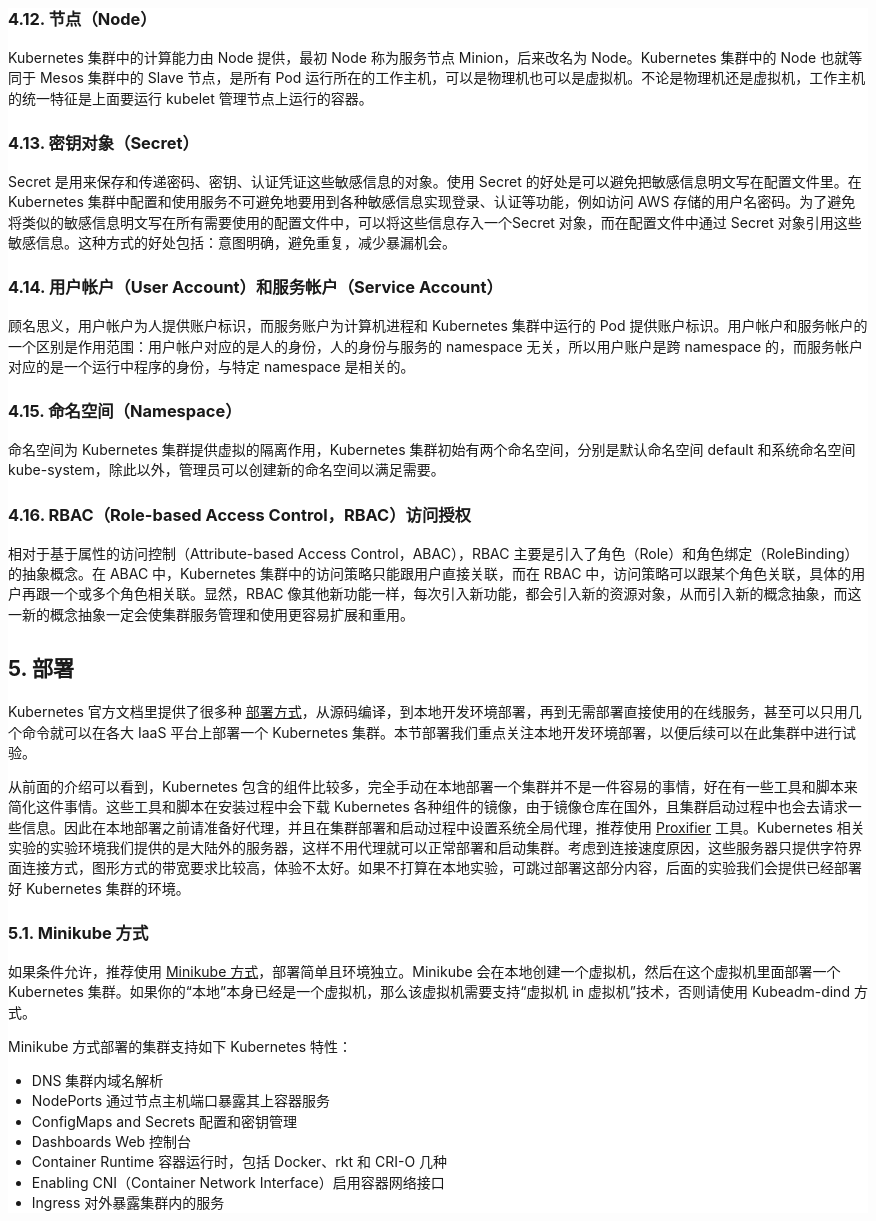 ### 4.12. 节点（Node）

Kubernetes 集群中的计算能力由 Node 提供，最初 Node 称为服务节点 Minion，后来改名为 Node。Kubernetes 集群中的 Node 也就等同于 Mesos 集群中的 Slave 节点，是所有 Pod 运行所在的工作主机，可以是物理机也可以是虚拟机。不论是物理机还是虚拟机，工作主机的统一特征是上面要运行 kubelet 管理节点上运行的容器。

### 4.13. 密钥对象（Secret）

Secret 是用来保存和传递密码、密钥、认证凭证这些敏感信息的对象。使用 Secret 的好处是可以避免把敏感信息明文写在配置文件里。在 Kubernetes 集群中配置和使用服务不可避免地要用到各种敏感信息实现登录、认证等功能，例如访问 AWS 存储的用户名密码。为了避免将类似的敏感信息明文写在所有需要使用的配置文件中，可以将这些信息存入一个Secret 对象，而在配置文件中通过 Secret 对象引用这些敏感信息。这种方式的好处包括：意图明确，避免重复，减少暴漏机会。

### 4.14. 用户帐户（User Account）和服务帐户（Service Account）

顾名思义，用户帐户为人提供账户标识，而服务账户为计算机进程和 Kubernetes 集群中运行的 Pod 提供账户标识。用户帐户和服务帐户的一个区别是作用范围：用户帐户对应的是人的身份，人的身份与服务的 namespace 无关，所以用户账户是跨 namespace 的，而服务帐户对应的是一个运行中程序的身份，与特定 namespace 是相关的。

### 4.15. 命名空间（Namespace）

命名空间为 Kubernetes 集群提供虚拟的隔离作用，Kubernetes 集群初始有两个命名空间，分别是默认命名空间 default 和系统命名空间 kube-system，除此以外，管理员可以创建新的命名空间以满足需要。

### 4.16. RBAC（Role-based Access Control，RBAC）访问授权

相对于基于属性的访问控制（Attribute-based Access Control，ABAC），RBAC 主要是引入了角色（Role）和角色绑定（RoleBinding）的抽象概念。在 ABAC 中，Kubernetes 集群中的访问策略只能跟用户直接关联，而在 RBAC 中，访问策略可以跟某个角色关联，具体的用户再跟一个或多个角色相关联。显然，RBAC 像其他新功能一样，每次引入新功能，都会引入新的资源对象，从而引入新的概念抽象，而这一新的概念抽象一定会使集群服务管理和使用更容易扩展和重用。

## 5. 部署

Kubernetes 官方文档里提供了很多种 [部署方式](https://kubernetes.io/docs/setup/pick-right-solution/)，从源码编译，到本地开发环境部署，再到无需部署直接使用的在线服务，甚至可以只用几个命令就可以在各大 IaaS 平台上部署一个 Kubernetes 集群。本节部署我们重点关注本地开发环境部署，以便后续可以在此集群中进行试验。

从前面的介绍可以看到，Kubernetes 包含的组件比较多，完全手动在本地部署一个集群并不是一件容易的事情，好在有一些工具和脚本来简化这件事情。这些工具和脚本在安装过程中会下载 Kubernetes 各种组件的镜像，由于镜像仓库在国外，且集群启动过程中也会去请求一些信息。因此在本地部署之前请准备好代理，并且在集群部署和启动过程中设置系统全局代理，推荐使用 [Proxifier](https://www.proxifier.com/) 工具。Kubernetes 相关实验的实验环境我们提供的是大陆外的服务器，这样不用代理就可以正常部署和启动集群。考虑到连接速度原因，这些服务器只提供字符界面连接方式，图形方式的带宽要求比较高，体验不太好。如果不打算在本地实验，可跳过部署这部分内容，后面的实验我们会提供已经部署好 Kubernetes 集群的环境。

### 5.1. Minikube 方式

如果条件允许，推荐使用 [Minikube 方式](https://kubernetes.io/docs/getting-started-guides/minikube/)，部署简单且环境独立。Minikube 会在本地创建一个虚拟机，然后在这个虚拟机里面部署一个 Kubernetes 集群。如果你的“本地”本身已经是一个虚拟机，那么该虚拟机需要支持“虚拟机 in 虚拟机”技术，否则请使用 Kubeadm-dind 方式。

Minikube 方式部署的集群支持如下 Kubernetes 特性：

- DNS 集群内域名解析
- NodePorts 通过节点主机端口暴露其上容器服务
- ConfigMaps and Secrets 配置和密钥管理
- Dashboards Web 控制台
- Container Runtime 容器运行时，包括 Docker、rkt 和 CRI-O 几种
- Enabling CNI（Container Network Interface）启用容器网络接口
- Ingress 对外暴露集群内的服务

